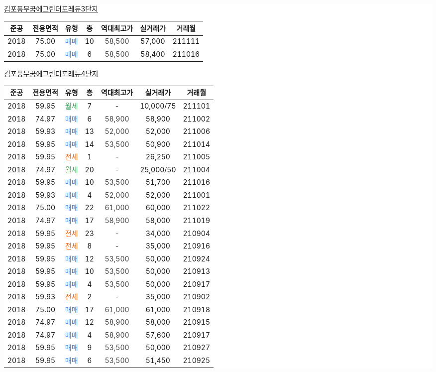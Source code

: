 [김포풍무꿈에그린더포레듀3단지](https://search.naver.com/search.naver?query=%EA%B2%BD%EA%B8%B0%EB%8F%84+%EA%B9%80%ED%8F%AC%EC%8B%9C+%ED%92%8D%EB%AC%B4%EB%8F%99+%EA%B9%80%ED%8F%AC%ED%92%8D%EB%AC%B4%EA%BF%88%EC%97%90%EA%B7%B8%EB%A6%B0%EB%8D%94%ED%8F%AC%EB%A0%88%EB%93%803%EB%8B%A8%EC%A7%80)

|준공|전용면적|유형|층|역대최고가|실거래가|거래월|
|:---:|:---:|:---:|:---:|:---:|:---:|:---:|
|2018|75.00|<span style="color:#4285f3">매매</span>|10|<span style="color:#444444">58,500</span>|57,000|211111|
|2018|75.00|<span style="color:#4285f3">매매</span>|6|<span style="color:#444444">58,500</span>|58,400|211016|

[김포풍무꿈에그린더포레듀4단지](https://search.naver.com/search.naver?query=%EA%B2%BD%EA%B8%B0%EB%8F%84+%EA%B9%80%ED%8F%AC%EC%8B%9C+%ED%92%8D%EB%AC%B4%EB%8F%99+%EA%B9%80%ED%8F%AC%ED%92%8D%EB%AC%B4%EA%BF%88%EC%97%90%EA%B7%B8%EB%A6%B0%EB%8D%94%ED%8F%AC%EB%A0%88%EB%93%804%EB%8B%A8%EC%A7%80)

|준공|전용면적|유형|층|역대최고가|실거래가|거래월|
|:---:|:---:|:---:|:---:|:---:|:---:|:---:|
|2018|59.95|<span style="color:#34a853">월세</span>|7|<span style="color:#444444">-</span>|10,000/75|211101|
|2018|74.97|<span style="color:#4285f3">매매</span>|6|<span style="color:#444444">58,900</span>|58,900|211002|
|2018|59.93|<span style="color:#4285f3">매매</span>|13|<span style="color:#444444">52,000</span>|52,000|211006|
|2018|59.95|<span style="color:#4285f3">매매</span>|14|<span style="color:#444444">53,500</span>|50,900|211014|
|2018|59.95|<span style="color:#ff5a00">전세</span>|1|<span style="color:#444444">-</span>|26,250|211005|
|2018|74.97|<span style="color:#34a853">월세</span>|20|<span style="color:#444444">-</span>|25,000/50|211004|
|2018|59.95|<span style="color:#4285f3">매매</span>|10|<span style="color:#444444">53,500</span>|51,700|211016|
|2018|59.93|<span style="color:#4285f3">매매</span>|4|<span style="color:#444444">52,000</span>|52,000|211001|
|2018|75.00|<span style="color:#4285f3">매매</span>|22|<span style="color:#444444">61,000</span>|60,000|211022|
|2018|74.97|<span style="color:#4285f3">매매</span>|17|<span style="color:#444444">58,900</span>|58,000|211019|
|2018|59.95|<span style="color:#ff5a00">전세</span>|23|<span style="color:#444444">-</span>|34,000|210904|
|2018|59.95|<span style="color:#ff5a00">전세</span>|8|<span style="color:#444444">-</span>|35,000|210916|
|2018|59.95|<span style="color:#4285f3">매매</span>|12|<span style="color:#444444">53,500</span>|50,000|210924|
|2018|59.95|<span style="color:#4285f3">매매</span>|10|<span style="color:#444444">53,500</span>|50,000|210913|
|2018|59.95|<span style="color:#4285f3">매매</span>|4|<span style="color:#444444">53,500</span>|50,000|210917|
|2018|59.93|<span style="color:#ff5a00">전세</span>|2|<span style="color:#444444">-</span>|35,000|210902|
|2018|75.00|<span style="color:#4285f3">매매</span>|17|<span style="color:#444444">61,000</span>|61,000|210918|
|2018|74.97|<span style="color:#4285f3">매매</span>|12|<span style="color:#444444">58,900</span>|58,000|210915|
|2018|74.97|<span style="color:#4285f3">매매</span>|4|<span style="color:#444444">58,900</span>|57,600|210917|
|2018|59.95|<span style="color:#4285f3">매매</span>|9|<span style="color:#444444">53,500</span>|50,000|210927|
|2018|59.95|<span style="color:#4285f3">매매</span>|6|<span style="color:#444444">53,500</span>|51,450|210925|
